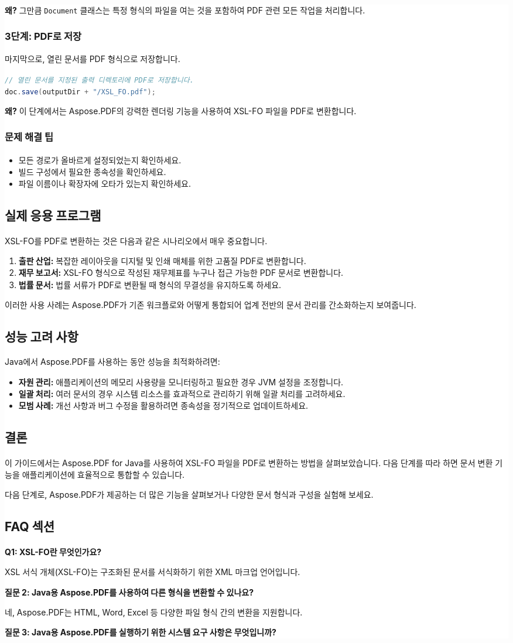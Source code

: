 **왜?** 그만큼 `Document` 클래스는 특정 형식의 파일을 여는 것을 포함하여 PDF 관련 모든 작업을 처리합니다.

### 3단계: PDF로 저장

마지막으로, 열린 문서를 PDF 형식으로 저장합니다.

```java
// 열린 문서를 지정된 출력 디렉토리에 PDF로 저장합니다.
doc.save(outputDir + "/XSL_FO.pdf");
```

**왜?** 이 단계에서는 Aspose.PDF의 강력한 렌더링 기능을 사용하여 XSL-FO 파일을 PDF로 변환합니다.

### 문제 해결 팁

- 모든 경로가 올바르게 설정되었는지 확인하세요.
- 빌드 구성에서 필요한 종속성을 확인하세요.
- 파일 이름이나 확장자에 오타가 있는지 확인하세요.

## 실제 응용 프로그램

XSL-FO를 PDF로 변환하는 것은 다음과 같은 시나리오에서 매우 중요합니다.

1. **출판 산업:** 복잡한 레이아웃을 디지털 및 인쇄 매체를 위한 고품질 PDF로 변환합니다.
2. **재무 보고서:** XSL-FO 형식으로 작성된 재무제표를 누구나 접근 가능한 PDF 문서로 변환합니다.
3. **법률 문서:** 법률 서류가 PDF로 변환될 때 형식의 무결성을 유지하도록 하세요.

이러한 사용 사례는 Aspose.PDF가 기존 워크플로와 어떻게 통합되어 업계 전반의 문서 관리를 간소화하는지 보여줍니다.

## 성능 고려 사항

Java에서 Aspose.PDF를 사용하는 동안 성능을 최적화하려면:

- **자원 관리:** 애플리케이션의 메모리 사용량을 모니터링하고 필요한 경우 JVM 설정을 조정합니다.
- **일괄 처리:** 여러 문서의 경우 시스템 리소스를 효과적으로 관리하기 위해 일괄 처리를 고려하세요.
- **모범 사례:** 개선 사항과 버그 수정을 활용하려면 종속성을 정기적으로 업데이트하세요.

## 결론

이 가이드에서는 Aspose.PDF for Java를 사용하여 XSL-FO 파일을 PDF로 변환하는 방법을 살펴보았습니다. 다음 단계를 따라 하면 문서 변환 기능을 애플리케이션에 효율적으로 통합할 수 있습니다.

다음 단계로, Aspose.PDF가 제공하는 더 많은 기능을 살펴보거나 다양한 문서 형식과 구성을 실험해 보세요.

## FAQ 섹션

**Q1: XSL-FO란 무엇인가요?**

XSL 서식 개체(XSL-FO)는 구조화된 문서를 서식화하기 위한 XML 마크업 언어입니다.

**질문 2: Java용 Aspose.PDF를 사용하여 다른 형식을 변환할 수 있나요?**

네, Aspose.PDF는 HTML, Word, Excel 등 다양한 파일 형식 간의 변환을 지원합니다.

**질문 3: Java용 Aspose.PDF를 실행하기 위한 시스템 요구 사항은 무엇입니까?**
